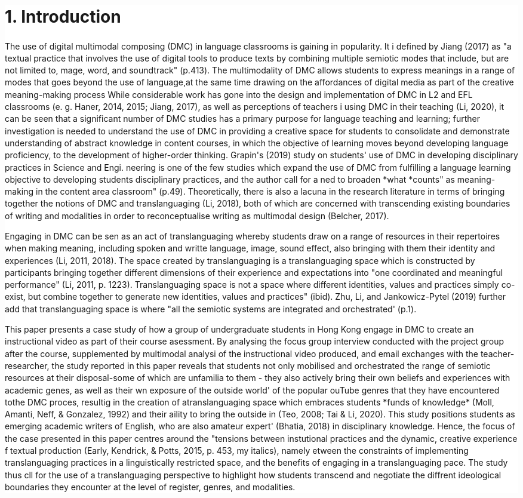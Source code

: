 # 1. Introduction

The use of digital multimodal composing (DMC) in language classrooms is gaining in popularity. It i defined by Jiang (2017) as "a textual practice that involves the use of digital tools to produce texts by combining multiple semiotic modes that include, but are not limited to, mage, word, and soundtrack" (p.413). The multimodality of DMC allows students to express meanings in a range of modes that goes beyond the use of language,at the same time drawing on the affordances of digital media as part of the creative meaning-making process While considerable work has gone into the design and implementation of DMC in L2 and EFL classrooms (e. g. Haner, 2014, 2015; Jiang, 2017), as well as perceptions of teachers i using DMC in their teaching (Li, 2020), it can be seen that a significant number of DMC studies has a primary purpose for language teaching and learning; further investigation is needed to understand the use of DMC in providing a creative space for students to consolidate and demonstrate understanding of abstract knowledge in content courses, in which the objective of learning moves beyond developing language proficiency, to the development of higher-order thinking. Grapin's (2019) study on students' use of DMC in developing disciplinary practices in Science and Engi. neering is one of the few studies which expand the use of DMC from fulfilling a language learning objective to developing students disciplinary practices, and the author call for a ned to broaden \*what \*counts" as meaning-making in the content area classroom" (p.49). Theoretically, there is also a lacuna in the research literature in terms of bringing together the notions of DMC and translanguaging (Li, 2018), both of which are concerned with transcending existing boundaries of writing and modalities in order to reconceptualise writing as multimodal design (Belcher, 2017).

Engaging in DMC can be sen as an act of translanguaging whereby students draw on a range of resources in their repertoires when making meaning, including spoken and writte language, image, sound effect, also bringing with them their identity and experiences (Li, 2011, 2018). The space created by translanguaging is a translanguaging space which is constructed by participants bringing together different dimensions of their experience and expectations into "one coordinated and meaningful performance" (Li, 2011, p. 1223). Translanguaging space is not a space where different identities, values and practices simply co-exist, but combine together to generate new identities, values and practices" (ibid). Zhu, Li, and Jankowicz-Pytel (2019) further add that translanguaging space is where "all the semiotic systems are integrated and orchestrated' (p.1).

This paper presents a case study of how a group of undergraduate students in Hong Kong engage in DMC to create an instructional video as part of their course asessment. By analysing the focus group interview conducted with the project group after the course, supplemented by multimodal analysi of the instructional video produced, and email exchanges with the teacher-researcher, the study reported in this paper reveals that students not only mobilised and orchestrated the range of semiotic resources at their disposal-some of which are unfamilia to them - they also actively bring their own beliefs and experiences with academic genes, as well as their wn exposure of the outside world' of the popular ouTube genres that they have encountered tothe DMC proces, resultig in the creation of atranslanguaging space which embraces students \*funds of knowledge\* (Moll, Amanti, Neff, & Gonzalez, 1992) and their aility to bring the outside in (Teo, 2008; Tai & Li, 2020). This study positions students as emerging academic writers of English, who are also amateur expert' (Bhatia, 2018) in disciplinary knowledge. Hence, the focus of the case presented in this paper centres around the "tensions between instutional practices and the dynamic, creative experience f textual production (Early, Kendrick, & Potts, 2015, p. 453, my italics), namely etween the constraints of implementing translanguaging practices in a linguistically restricted space, and the benefits of engaging in a translanguaging pace. The study thus cll for the use of a translanguaging perspective to highlight how students transcend and negotiate the diffrent ideological boundaries they encounter at the level of register, genres, and modalities.
